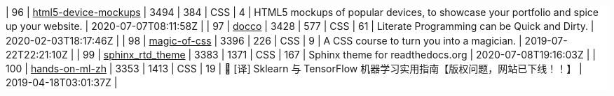 | 96 | [html5-device-mockups](https://github.com/pixelsign/html5-device-mockups) | 3494 | 384 | CSS | 4 | HTML5 mockups of popular devices, to showcase your portfolio and spice up your website. | 2020-07-07T08:11:58Z |
| 97 | [docco](https://github.com/jashkenas/docco) | 3428 | 577 | CSS | 61 | Literate Programming can be Quick and Dirty. | 2020-02-03T18:17:46Z |
| 98 | [magic-of-css](https://github.com/adamschwartz/magic-of-css) | 3396 | 226 | CSS | 9 | A CSS course to turn you into a magician. | 2019-07-22T22:21:10Z |
| 99 | [sphinx_rtd_theme](https://github.com/readthedocs/sphinx_rtd_theme) | 3383 | 1371 | CSS | 167 | Sphinx theme for readthedocs.org | 2020-07-08T19:16:03Z |
| 100 | [hands-on-ml-zh](https://github.com/apachecn/hands-on-ml-zh) | 3353 | 1413 | CSS | 19 | :book: [译] Sklearn 与 TensorFlow 机器学习实用指南【版权问题，网站已下线！！】 | 2019-04-18T03:01:37Z |

